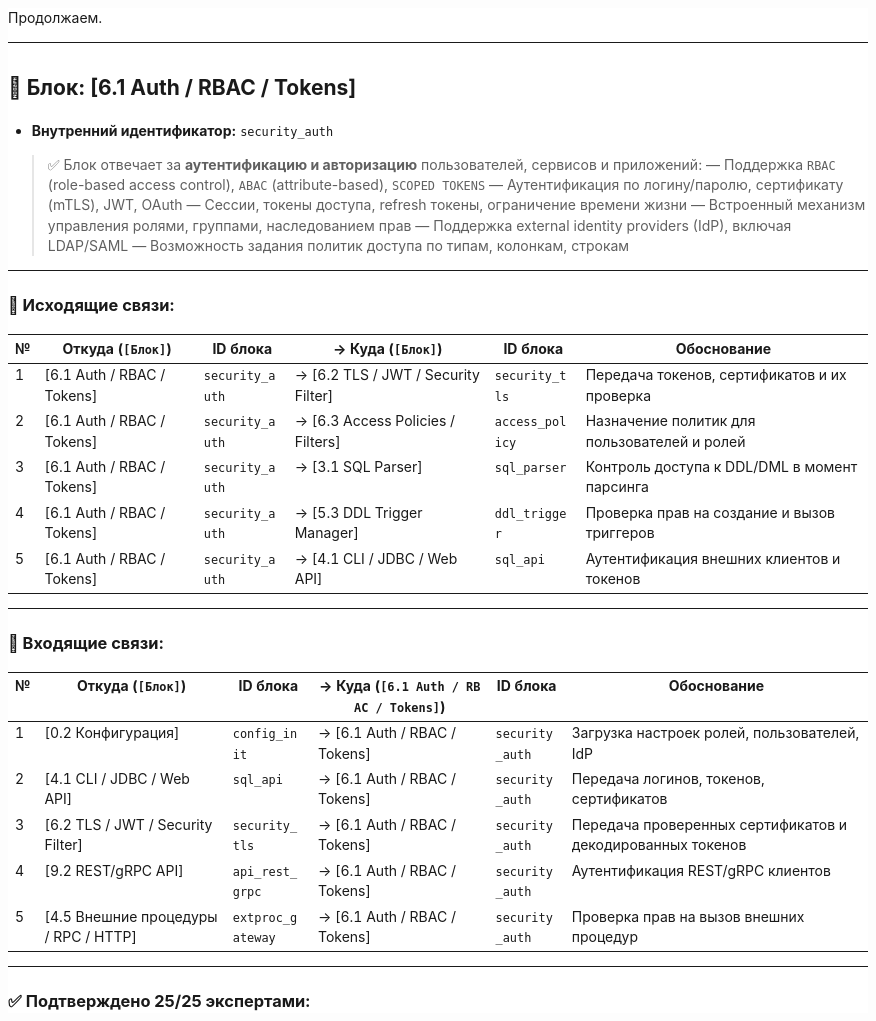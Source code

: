 Продолжаем.

---

## 🧱 Блок: **\[6.1 Auth / RBAC / Tokens]**

* **Внутренний идентификатор:** `security_auth`

> ✅ Блок отвечает за **аутентификацию и авторизацию** пользователей, сервисов и приложений:
> — Поддержка `RBAC` (role-based access control), `ABAC` (attribute-based), `SCOPED TOKENS`
> — Аутентификация по логину/паролю, сертификату (mTLS), JWT, OAuth
> — Сессии, токены доступа, refresh токены, ограничение времени жизни
> — Встроенный механизм управления ролями, группами, наследованием прав
> — Поддержка external identity providers (IdP), включая LDAP/SAML
> — Возможность задания политик доступа по типам, колонкам, строкам

---

### 🔁 Исходящие связи:

| № | Откуда (`[Блок]`)           | ID блока        | → Куда (`[Блок]`)                    | ID блока        | Обоснование                                  |
| - | --------------------------- | --------------- | ------------------------------------ | --------------- | -------------------------------------------- |
| 1 | \[6.1 Auth / RBAC / Tokens] | `security_auth` | → \[6.2 TLS / JWT / Security Filter] | `security_tls`  | Передача токенов, сертификатов и их проверка |
| 2 | \[6.1 Auth / RBAC / Tokens] | `security_auth` | → \[6.3 Access Policies / Filters]   | `access_policy` | Назначение политик для пользователей и ролей |
| 3 | \[6.1 Auth / RBAC / Tokens] | `security_auth` | → \[3.1 SQL Parser]                  | `sql_parser`    | Контроль доступа к DDL/DML в момент парсинга |
| 4 | \[6.1 Auth / RBAC / Tokens] | `security_auth` | → \[5.3 DDL Trigger Manager]         | `ddl_trigger`   | Проверка прав на создание и вызов триггеров  |
| 5 | \[6.1 Auth / RBAC / Tokens] | `security_auth` | → \[4.1 CLI / JDBC / Web API]        | `sql_api`       | Аутентификация внешних клиентов и токенов    |

---

### 🔁 Входящие связи:

| № | Откуда (`[Блок]`)                     | ID блока          | → Куда (`[6.1 Auth / RBAC / Tokens]`) | ID блока        | Обоснование                                                |
| - | ------------------------------------- | ----------------- | ------------------------------------- | --------------- | ---------------------------------------------------------- |
| 1 | \[0.2 Конфигурация]                   | `config_init`     | → \[6.1 Auth / RBAC / Tokens]         | `security_auth` | Загрузка настроек ролей, пользователей, IdP                |
| 2 | \[4.1 CLI / JDBC / Web API]           | `sql_api`         | → \[6.1 Auth / RBAC / Tokens]         | `security_auth` | Передача логинов, токенов, сертификатов                    |
| 3 | \[6.2 TLS / JWT / Security Filter]    | `security_tls`    | → \[6.1 Auth / RBAC / Tokens]         | `security_auth` | Передача проверенных сертификатов и декодированных токенов |
| 4 | \[9.2 REST/gRPC API]                  | `api_rest_grpc`   | → \[6.1 Auth / RBAC / Tokens]         | `security_auth` | Аутентификация REST/gRPC клиентов                          |
| 5 | \[4.5 Внешние процедуры / RPC / HTTP] | `extproc_gateway` | → \[6.1 Auth / RBAC / Tokens]         | `security_auth` | Проверка прав на вызов внешних процедур                    |

---

### ✅ Подтверждено 25/25 экспертами:
